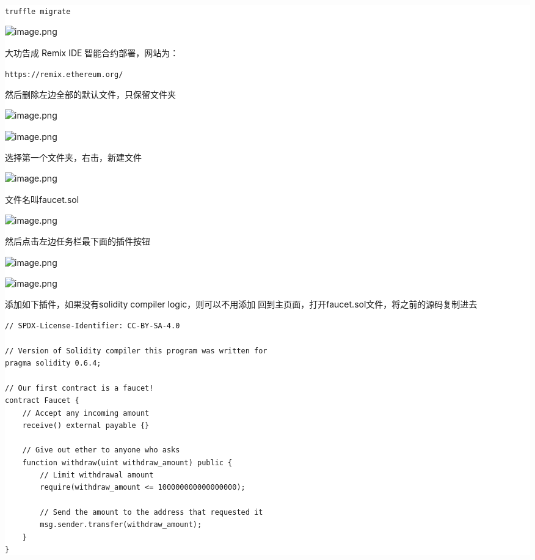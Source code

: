 ```
truffle migrate
```

![image.png](https://image.3001.net/images/20221217/1671258572_639d61cc7af80bc189ed5.png!small)

大功告成
Remix IDE 智能合约部署，网站为：

```
https://remix.ethereum.org/
```

然后删除左边全部的默认文件，只保留文件夹

![image.png](https://image.3001.net/images/20221217/1671258587_639d61db48d34176b3b2d.png!small)

![image.png](https://image.3001.net/images/20221217/1671258593_639d61e16c369c11ccb02.png!small)

选择第一个文件夹，右击，新建文件

![image.png](https://image.3001.net/images/20221217/1671258602_639d61ea1dca8758c313a.png!small)

文件名叫faucet.sol

![image.png](https://image.3001.net/images/20221217/1671258612_639d61f4b560e71eaebf7.png!small)

然后点击左边任务栏最下面的插件按钮

![image.png](https://image.3001.net/images/20221217/1671258624_639d6200bff00e68a1234.png!small)

![image.png](https://image.3001.net/images/20221217/1671258633_639d6209f07426e27f4da.png!small)

添加如下插件，如果没有solidity compiler logic，则可以不用添加
回到主页面，打开faucet.sol文件，将之前的源码复制进去

```
// SPDX-License-Identifier: CC-BY-SA-4.0

// Version of Solidity compiler this program was written for
pragma solidity 0.6.4;

// Our first contract is a faucet!
contract Faucet {
    // Accept any incoming amount
    receive() external payable {}

    // Give out ether to anyone who asks
    function withdraw(uint withdraw_amount) public {
        // Limit withdrawal amount
        require(withdraw_amount <= 100000000000000000);

        // Send the amount to the address that requested it
        msg.sender.transfer(withdraw_amount);
    }
}
```
